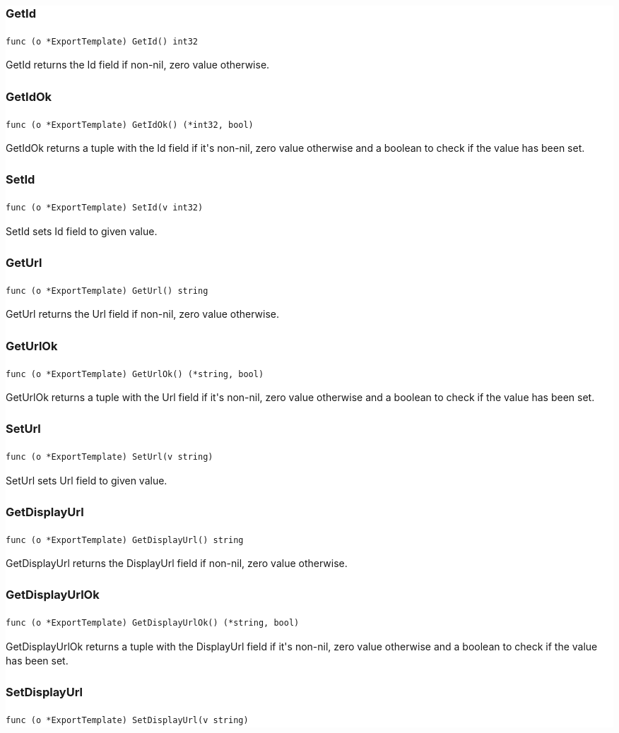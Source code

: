 ### GetId

`func (o *ExportTemplate) GetId() int32`

GetId returns the Id field if non-nil, zero value otherwise.

### GetIdOk

`func (o *ExportTemplate) GetIdOk() (*int32, bool)`

GetIdOk returns a tuple with the Id field if it's non-nil, zero value otherwise
and a boolean to check if the value has been set.

### SetId

`func (o *ExportTemplate) SetId(v int32)`

SetId sets Id field to given value.


### GetUrl

`func (o *ExportTemplate) GetUrl() string`

GetUrl returns the Url field if non-nil, zero value otherwise.

### GetUrlOk

`func (o *ExportTemplate) GetUrlOk() (*string, bool)`

GetUrlOk returns a tuple with the Url field if it's non-nil, zero value otherwise
and a boolean to check if the value has been set.

### SetUrl

`func (o *ExportTemplate) SetUrl(v string)`

SetUrl sets Url field to given value.


### GetDisplayUrl

`func (o *ExportTemplate) GetDisplayUrl() string`

GetDisplayUrl returns the DisplayUrl field if non-nil, zero value otherwise.

### GetDisplayUrlOk

`func (o *ExportTemplate) GetDisplayUrlOk() (*string, bool)`

GetDisplayUrlOk returns a tuple with the DisplayUrl field if it's non-nil, zero value otherwise
and a boolean to check if the value has been set.

### SetDisplayUrl

`func (o *ExportTemplate) SetDisplayUrl(v string)`
